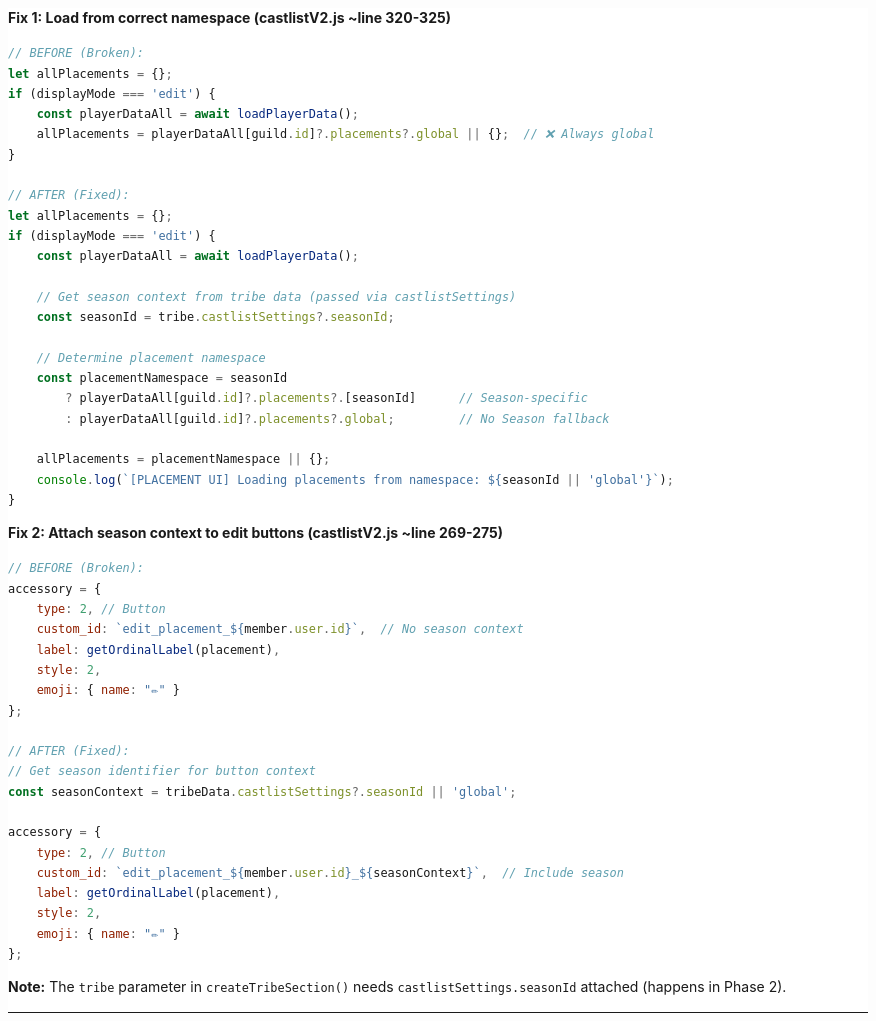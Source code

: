 **Fix 1: Load from correct namespace (castlistV2.js ~line 320-325)**

```javascript
// BEFORE (Broken):
let allPlacements = {};
if (displayMode === 'edit') {
    const playerDataAll = await loadPlayerData();
    allPlacements = playerDataAll[guild.id]?.placements?.global || {};  // ❌ Always global
}

// AFTER (Fixed):
let allPlacements = {};
if (displayMode === 'edit') {
    const playerDataAll = await loadPlayerData();

    // Get season context from tribe data (passed via castlistSettings)
    const seasonId = tribe.castlistSettings?.seasonId;

    // Determine placement namespace
    const placementNamespace = seasonId
        ? playerDataAll[guild.id]?.placements?.[seasonId]      // Season-specific
        : playerDataAll[guild.id]?.placements?.global;         // No Season fallback

    allPlacements = placementNamespace || {};
    console.log(`[PLACEMENT UI] Loading placements from namespace: ${seasonId || 'global'}`);
}
```

**Fix 2: Attach season context to edit buttons (castlistV2.js ~line 269-275)**

```javascript
// BEFORE (Broken):
accessory = {
    type: 2, // Button
    custom_id: `edit_placement_${member.user.id}`,  // No season context
    label: getOrdinalLabel(placement),
    style: 2,
    emoji: { name: "✏️" }
};

// AFTER (Fixed):
// Get season identifier for button context
const seasonContext = tribeData.castlistSettings?.seasonId || 'global';

accessory = {
    type: 2, // Button
    custom_id: `edit_placement_${member.user.id}_${seasonContext}`,  // Include season
    label: getOrdinalLabel(placement),
    style: 2,
    emoji: { name: "✏️" }
};
```

**Note:** The `tribe` parameter in `createTribeSection()` needs `castlistSettings.seasonId` attached (happens in Phase 2).

---